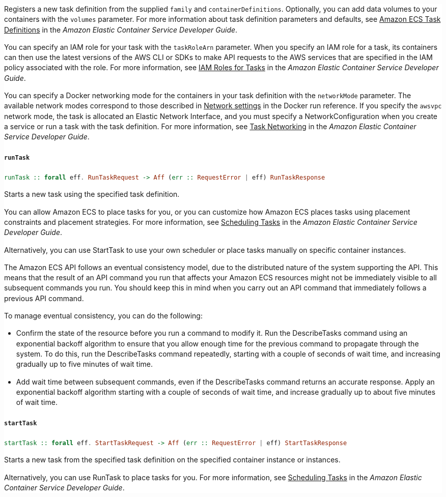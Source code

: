 <p>Registers a new task definition from the supplied <code>family</code> and <code>containerDefinitions</code>. Optionally, you can add data volumes to your containers with the <code>volumes</code> parameter. For more information about task definition parameters and defaults, see <a href="http://docs.aws.amazon.com/AmazonECS/latest/developerguide/task_defintions.html">Amazon ECS Task Definitions</a> in the <i>Amazon Elastic Container Service Developer Guide</i>.</p> <p>You can specify an IAM role for your task with the <code>taskRoleArn</code> parameter. When you specify an IAM role for a task, its containers can then use the latest versions of the AWS CLI or SDKs to make API requests to the AWS services that are specified in the IAM policy associated with the role. For more information, see <a href="http://docs.aws.amazon.com/AmazonECS/latest/developerguide/task-iam-roles.html">IAM Roles for Tasks</a> in the <i>Amazon Elastic Container Service Developer Guide</i>.</p> <p>You can specify a Docker networking mode for the containers in your task definition with the <code>networkMode</code> parameter. The available network modes correspond to those described in <a href="https://docs.docker.com/engine/reference/run/#/network-settings">Network settings</a> in the Docker run reference. If you specify the <code>awsvpc</code> network mode, the task is allocated an Elastic Network Interface, and you must specify a <a>NetworkConfiguration</a> when you create a service or run a task with the task definition. For more information, see <a href="http://docs.aws.amazon.com/AmazonECS/latest/developerguide/task-networking.html">Task Networking</a> in the <i>Amazon Elastic Container Service Developer Guide</i>.</p>

#### `runTask`

``` purescript
runTask :: forall eff. RunTaskRequest -> Aff (err :: RequestError | eff) RunTaskResponse
```

<p>Starts a new task using the specified task definition.</p> <p>You can allow Amazon ECS to place tasks for you, or you can customize how Amazon ECS places tasks using placement constraints and placement strategies. For more information, see <a href="http://docs.aws.amazon.com/AmazonECS/latest/developerguide/scheduling_tasks.html">Scheduling Tasks</a> in the <i>Amazon Elastic Container Service Developer Guide</i>.</p> <p>Alternatively, you can use <a>StartTask</a> to use your own scheduler or place tasks manually on specific container instances.</p> <p>The Amazon ECS API follows an eventual consistency model, due to the distributed nature of the system supporting the API. This means that the result of an API command you run that affects your Amazon ECS resources might not be immediately visible to all subsequent commands you run. You should keep this in mind when you carry out an API command that immediately follows a previous API command.</p> <p>To manage eventual consistency, you can do the following:</p> <ul> <li> <p>Confirm the state of the resource before you run a command to modify it. Run the DescribeTasks command using an exponential backoff algorithm to ensure that you allow enough time for the previous command to propagate through the system. To do this, run the DescribeTasks command repeatedly, starting with a couple of seconds of wait time, and increasing gradually up to five minutes of wait time.</p> </li> <li> <p>Add wait time between subsequent commands, even if the DescribeTasks command returns an accurate response. Apply an exponential backoff algorithm starting with a couple of seconds of wait time, and increase gradually up to about five minutes of wait time.</p> </li> </ul>

#### `startTask`

``` purescript
startTask :: forall eff. StartTaskRequest -> Aff (err :: RequestError | eff) StartTaskResponse
```

<p>Starts a new task from the specified task definition on the specified container instance or instances.</p> <p>Alternatively, you can use <a>RunTask</a> to place tasks for you. For more information, see <a href="http://docs.aws.amazon.com/AmazonECS/latest/developerguide/scheduling_tasks.html">Scheduling Tasks</a> in the <i>Amazon Elastic Container Service Developer Guide</i>.</p>
